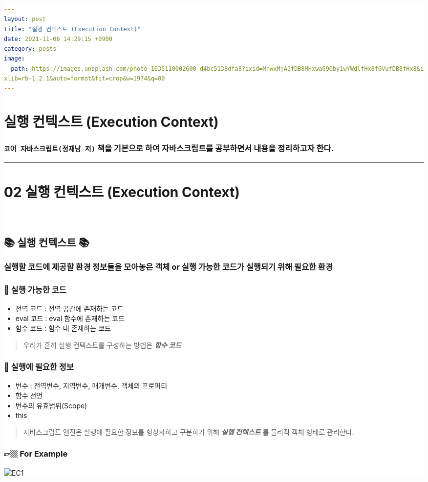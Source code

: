 ```yaml
---
layout: post
title: "실행 컨텍스트 (Execution Context)"
date: 2021-11-06 14:29:15 +0900
category: posts
image:
  path: https://images.unsplash.com/photo-1635110002600-d4bc5138dfa8?ixid=MnwxMjA3fDB8MHxwaG90by1wYWdlfHx8fGVufDB8fHx8&ixlib=rb-1.2.1&auto=format&fit=crop&w=1974&q=80
---
```


# 실행 컨텍스트 (Execution Context)

### `코어 자바스크립트(정재남 저)` 책을 기본으로 하여 자바스크립트를 공부하면서 내용을 정리하고자 한다.

---

# 02 실행 컨텍스트 (Execution Context)

<br>

## 📚 실행 컨텍스트 📚

### 실행할 코드에 제공할 환경 정보들을 모아놓은 객체 or 실행 가능한 코드가 실행되기 위해 필요한 환경

### 📍 실행 가능한 코드

- 전역 코드 : 전역 공간에 존재하는 코드
- eval 코드 : eval 함수에 존재하는 코드
- 함수 코드 : 함수 내 존재하는 코드

> 우리가 흔히 실행 컨텍스트를 구성하는 방법은 **_함수 코드_**

### 📍 실행에 필요한 정보

- 변수 : 전역변수, 지역변수, 매개변수, 객체의 프로퍼티
- 함수 선언
- 변수의 유효범위(Scope)
- this

> 자바스크립트 엔진은 실행에 필요한 정보를 형상화하고 구분하기 위해 **_실행 컨텍스트_** 를 물리적 객체 형태로 관리한다.

### 👉🏼 **For Example**

![EC1](https://user-images.githubusercontent.com/79234473/140607444-3d4689ba-9f14-4233-9939-72c59f3bb198.png)
